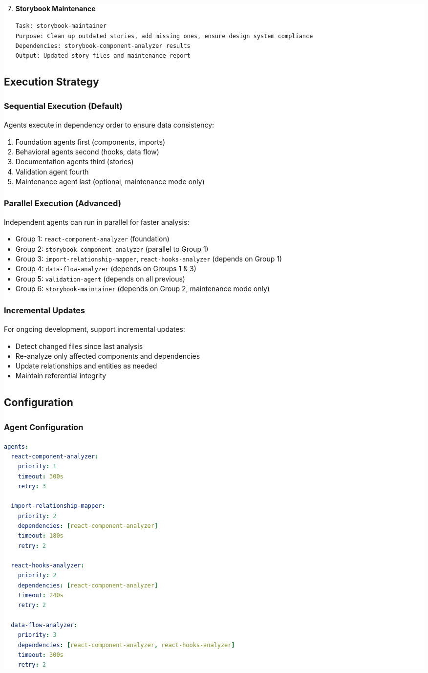 7. **Storybook Maintenance**
   ```bash
   Task: storybook-maintainer
   Purpose: Clean up outdated stories, add missing ones, ensure design system compliance
   Dependencies: storybook-component-analyzer results
   Output: Updated story files and maintenance report
   ```

## Execution Strategy

### Sequential Execution (Default)
Agents execute in dependency order to ensure data consistency:
1. Foundation agents first (components, imports)
2. Behavioral agents second (hooks, data flow)
3. Documentation agents third (stories)
4. Validation agent fourth
5. Maintenance agent last (optional, maintenance mode only)

### Parallel Execution (Advanced)
Independent agents can run in parallel for faster analysis:
- Group 1: `react-component-analyzer` (foundation)
- Group 2: `storybook-component-analyzer` (parallel to Group 1)
- Group 3: `import-relationship-mapper`, `react-hooks-analyzer` (depends on Group 1)
- Group 4: `data-flow-analyzer` (depends on Groups 1 & 3)
- Group 5: `validation-agent` (depends on all previous)
- Group 6: `storybook-maintainer` (depends on Group 2, maintenance mode only)

### Incremental Updates
For ongoing development, support incremental updates:
- Detect changed files since last analysis
- Re-analyze only affected components and dependencies
- Update relationships and entities as needed
- Maintain referential integrity

## Configuration

### Agent Configuration
```yaml
agents:
  react-component-analyzer:
    priority: 1
    timeout: 300s
    retry: 3

  import-relationship-mapper:
    priority: 2
    dependencies: [react-component-analyzer]
    timeout: 180s
    retry: 2

  react-hooks-analyzer:
    priority: 2
    dependencies: [react-component-analyzer]
    timeout: 240s
    retry: 2

  data-flow-analyzer:
    priority: 3
    dependencies: [react-component-analyzer, react-hooks-analyzer]
    timeout: 300s
    retry: 2

```